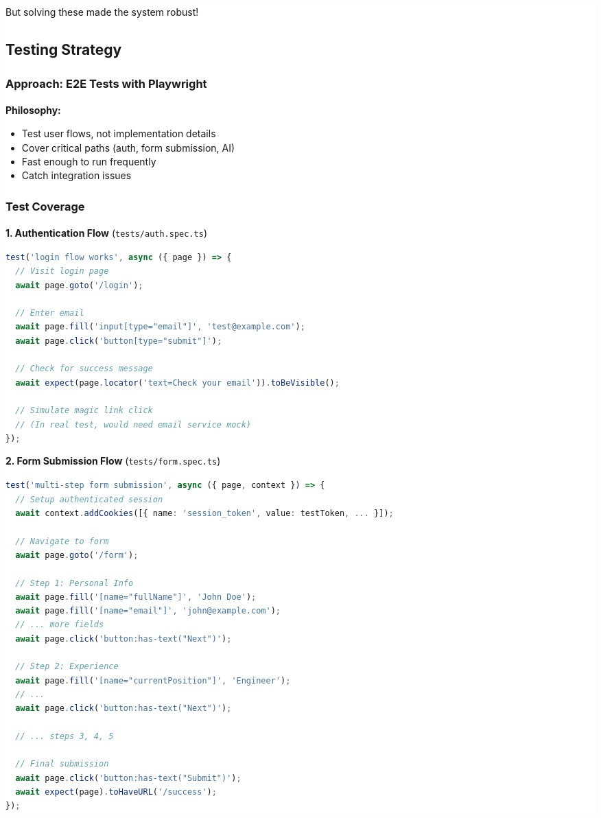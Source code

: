 But solving these made the system robust!

## Testing Strategy

### Approach: E2E Tests with Playwright

**Philosophy:**
- Test user flows, not implementation details
- Cover critical paths (auth, form submission, AI)
- Fast enough to run frequently
- Catch integration issues

### Test Coverage

**1. Authentication Flow** (`tests/auth.spec.ts`)
```typescript
test('login flow works', async ({ page }) => {
  // Visit login page
  await page.goto('/login');
  
  // Enter email
  await page.fill('input[type="email"]', 'test@example.com');
  await page.click('button[type="submit"]');
  
  // Check for success message
  await expect(page.locator('text=Check your email')).toBeVisible();
  
  // Simulate magic link click
  // (In real test, would need email service mock)
});
```

**2. Form Submission Flow** (`tests/form.spec.ts`)
```typescript
test('multi-step form submission', async ({ page, context }) => {
  // Setup authenticated session
  await context.addCookies([{ name: 'session_token', value: testToken, ... }]);
  
  // Navigate to form
  await page.goto('/form');
  
  // Step 1: Personal Info
  await page.fill('[name="fullName"]', 'John Doe');
  await page.fill('[name="email"]', 'john@example.com');
  // ... more fields
  await page.click('button:has-text("Next")');
  
  // Step 2: Experience
  await page.fill('[name="currentPosition"]', 'Engineer');
  // ...
  await page.click('button:has-text("Next")');
  
  // ... steps 3, 4, 5
  
  // Final submission
  await page.click('button:has-text("Submit")');
  await expect(page).toHaveURL('/success');
});
```
